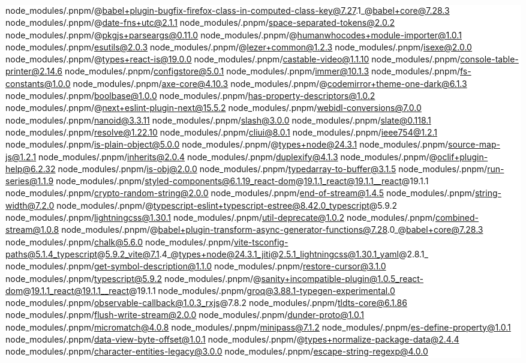 node_modules/.pnpm/@babel+plugin-bugfix-firefox-class-in-computed-class-key@7.27.1_@babel+core@7.28.3
node_modules/.pnpm/@date-fns+utc@2.1.1
node_modules/.pnpm/space-separated-tokens@2.0.2
node_modules/.pnpm/@pkgjs+parseargs@0.11.0
node_modules/.pnpm/@humanwhocodes+module-importer@1.0.1
node_modules/.pnpm/esutils@2.0.3
node_modules/.pnpm/@lezer+common@1.2.3
node_modules/.pnpm/isexe@2.0.0
node_modules/.pnpm/@types+react-is@19.0.0
node_modules/.pnpm/castable-video@1.1.10
node_modules/.pnpm/console-table-printer@2.14.6
node_modules/.pnpm/configstore@5.0.1
node_modules/.pnpm/immer@10.1.3
node_modules/.pnpm/fs-constants@1.0.0
node_modules/.pnpm/axe-core@4.10.3
node_modules/.pnpm/@codemirror+theme-one-dark@6.1.3
node_modules/.pnpm/boolbase@1.0.0
node_modules/.pnpm/has-property-descriptors@1.0.2
node_modules/.pnpm/@next+eslint-plugin-next@15.5.2
node_modules/.pnpm/webidl-conversions@7.0.0
node_modules/.pnpm/nanoid@3.3.11
node_modules/.pnpm/slash@3.0.0
node_modules/.pnpm/slate@0.118.1
node_modules/.pnpm/resolve@1.22.10
node_modules/.pnpm/cliui@8.0.1
node_modules/.pnpm/ieee754@1.2.1
node_modules/.pnpm/is-plain-object@5.0.0
node_modules/.pnpm/@types+node@24.3.1
node_modules/.pnpm/source-map-js@1.2.1
node_modules/.pnpm/inherits@2.0.4
node_modules/.pnpm/duplexify@4.1.3
node_modules/.pnpm/@oclif+plugin-help@6.2.32
node_modules/.pnpm/is-obj@2.0.0
node_modules/.pnpm/typedarray-to-buffer@3.1.5
node_modules/.pnpm/run-series@1.1.9
node_modules/.pnpm/styled-components@6.1.19_react-dom@19.1.1_react@19.1.1__react@19.1.1
node_modules/.pnpm/crypto-random-string@2.0.0
node_modules/.pnpm/end-of-stream@1.4.5
node_modules/.pnpm/string-width@7.2.0
node_modules/.pnpm/@typescript-eslint+typescript-estree@8.42.0_typescript@5.9.2
node_modules/.pnpm/lightningcss@1.30.1
node_modules/.pnpm/util-deprecate@1.0.2
node_modules/.pnpm/combined-stream@1.0.8
node_modules/.pnpm/@babel+plugin-transform-async-generator-functions@7.28.0_@babel+core@7.28.3
node_modules/.pnpm/chalk@5.6.0
node_modules/.pnpm/vite-tsconfig-paths@5.1.4_typescript@5.9.2_vite@7.1.4_@types+node@24.3.1_jiti@2.5.1_lightningcss@1.30.1_yaml@2.8.1_
node_modules/.pnpm/get-symbol-description@1.1.0
node_modules/.pnpm/restore-cursor@3.1.0
node_modules/.pnpm/typescript@5.9.2
node_modules/.pnpm/@sanity+incompatible-plugin@1.0.5_react-dom@19.1.1_react@19.1.1__react@19.1.1
node_modules/.pnpm/groq@3.88.1-typegen-experimental.0
node_modules/.pnpm/observable-callback@1.0.3_rxjs@7.8.2
node_modules/.pnpm/tldts-core@6.1.86
node_modules/.pnpm/flush-write-stream@2.0.0
node_modules/.pnpm/dunder-proto@1.0.1
node_modules/.pnpm/micromatch@4.0.8
node_modules/.pnpm/minipass@7.1.2
node_modules/.pnpm/es-define-property@1.0.1
node_modules/.pnpm/data-view-byte-offset@1.0.1
node_modules/.pnpm/@types+normalize-package-data@2.4.4
node_modules/.pnpm/character-entities-legacy@3.0.0
node_modules/.pnpm/escape-string-regexp@4.0.0